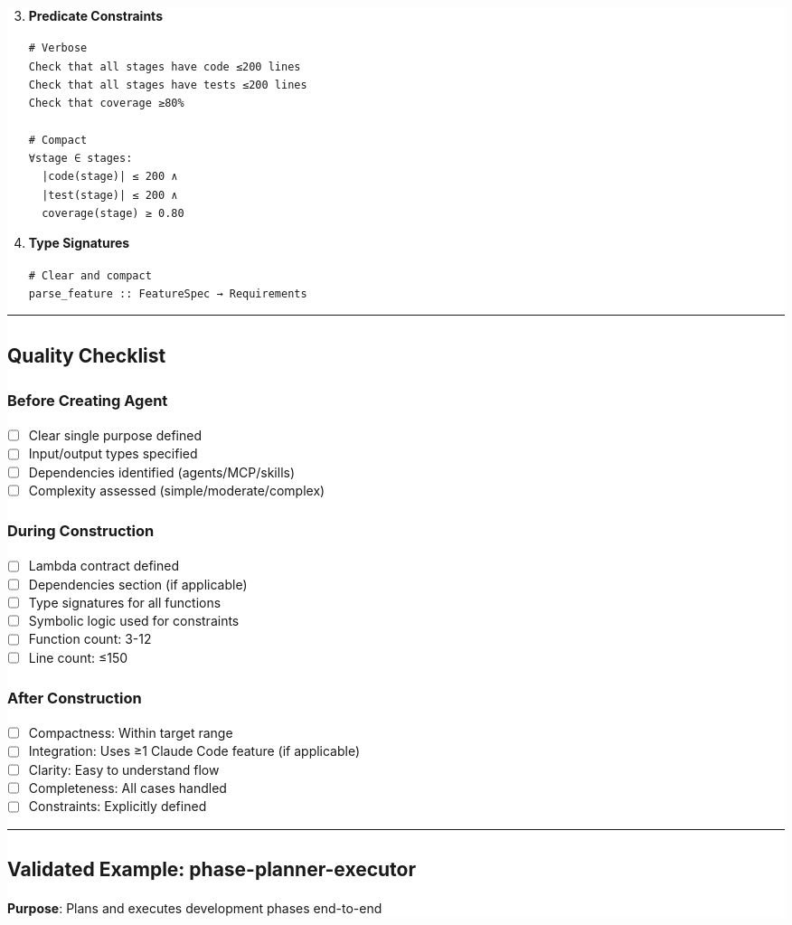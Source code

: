 3. **Predicate Constraints**
   ```
   # Verbose
   Check that all stages have code ≤200 lines
   Check that all stages have tests ≤200 lines
   Check that coverage ≥80%

   # Compact
   ∀stage ∈ stages:
     |code(stage)| ≤ 200 ∧
     |test(stage)| ≤ 200 ∧
     coverage(stage) ≥ 0.80
   ```

4. **Type Signatures**
   ```
   # Clear and compact
   parse_feature :: FeatureSpec → Requirements
   ```

---

## Quality Checklist

### Before Creating Agent

- [ ] Clear single purpose defined
- [ ] Input/output types specified
- [ ] Dependencies identified (agents/MCP/skills)
- [ ] Complexity assessed (simple/moderate/complex)

### During Construction

- [ ] Lambda contract defined
- [ ] Dependencies section (if applicable)
- [ ] Type signatures for all functions
- [ ] Symbolic logic used for constraints
- [ ] Function count: 3-12
- [ ] Line count: ≤150

### After Construction

- [ ] Compactness: Within target range
- [ ] Integration: Uses ≥1 Claude Code feature (if applicable)
- [ ] Clarity: Easy to understand flow
- [ ] Completeness: All cases handled
- [ ] Constraints: Explicitly defined

---

## Validated Example: phase-planner-executor

**Purpose**: Plans and executes development phases end-to-end
